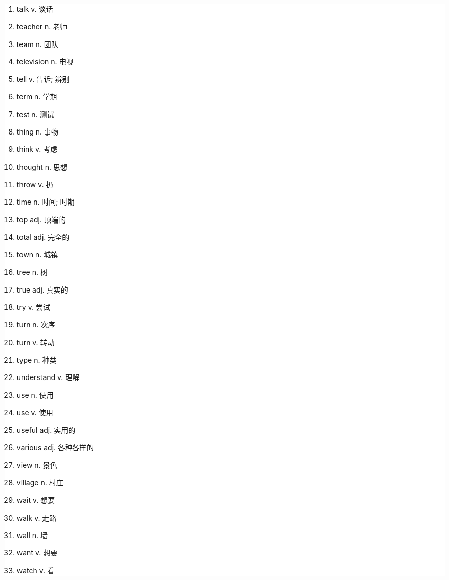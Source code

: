 1. talk v. 谈话

1. teacher n. 老师

1. team n. 团队

1. television n. 电视

1. tell v. 告诉; 辨别

1. term n. 学期

1. test n. 测试

1. thing n. 事物

1. think v. 考虑

1. thought n. 思想

1. throw v. 扔

1. time n. 时间; 时期

1. top adj. 顶端的

1. total adj. 完全的

1. town n. 城镇

1. tree n. 树

1. true adj. 真实的

1. try v. 尝试

1. turn n. 次序

1. turn v. 转动

1. type n. 种类

1. understand v. 理解

1. use n. 使用

1. use v. 使用

1. useful adj. 实用的

1. various adj. 各种各样的

1. view n. 景色

1. village n. 村庄

1. wait v. 想要

1. walk v. 走路

1. wall n. 墙

1. want v. 想要

1. watch v. 看
